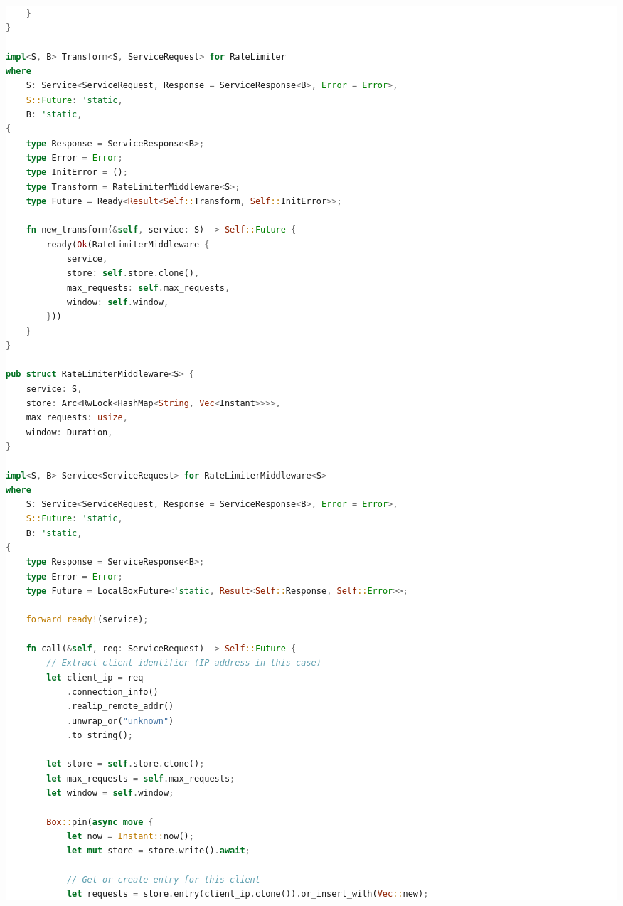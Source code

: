 ```rust
    }
}

impl<S, B> Transform<S, ServiceRequest> for RateLimiter
where
    S: Service<ServiceRequest, Response = ServiceResponse<B>, Error = Error>,
    S::Future: 'static,
    B: 'static,
{
    type Response = ServiceResponse<B>;
    type Error = Error;
    type InitError = ();
    type Transform = RateLimiterMiddleware<S>;
    type Future = Ready<Result<Self::Transform, Self::InitError>>;

    fn new_transform(&self, service: S) -> Self::Future {
        ready(Ok(RateLimiterMiddleware {
            service,
            store: self.store.clone(),
            max_requests: self.max_requests,
            window: self.window,
        }))
    }
}

pub struct RateLimiterMiddleware<S> {
    service: S,
    store: Arc<RwLock<HashMap<String, Vec<Instant>>>>,
    max_requests: usize,
    window: Duration,
}

impl<S, B> Service<ServiceRequest> for RateLimiterMiddleware<S>
where
    S: Service<ServiceRequest, Response = ServiceResponse<B>, Error = Error>,
    S::Future: 'static,
    B: 'static,
{
    type Response = ServiceResponse<B>;
    type Error = Error;
    type Future = LocalBoxFuture<'static, Result<Self::Response, Self::Error>>;

    forward_ready!(service);

    fn call(&self, req: ServiceRequest) -> Self::Future {
        // Extract client identifier (IP address in this case)
        let client_ip = req
            .connection_info()
            .realip_remote_addr()
            .unwrap_or("unknown")
            .to_string();

        let store = self.store.clone();
        let max_requests = self.max_requests;
        let window = self.window;

        Box::pin(async move {
            let now = Instant::now();
            let mut store = store.write().await;

            // Get or create entry for this client
            let requests = store.entry(client_ip.clone()).or_insert_with(Vec::new);

```